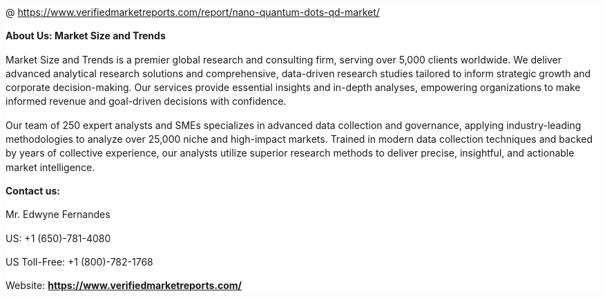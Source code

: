 @ <a href="https://www.verifiedmarketreports.com/report/nano-quantum-dots-qd-market/">https://www.verifiedmarketreports.com/report/nano-quantum-dots-qd-market/</a></strong></p><p><strong>About Us: Market Size and Trends</strong></p><p>Market Size and Trends is a premier global research and consulting firm, serving over 5,000 clients worldwide. We deliver advanced analytical research solutions and comprehensive, data-driven research studies tailored to inform strategic growth and corporate decision-making. Our services provide essential insights and in-depth analyses, empowering organizations to make informed revenue and goal-driven decisions with confidence.</p><p>Our team of 250 expert analysts and SMEs specializes in advanced data collection and governance, applying industry-leading methodologies to analyze over 25,000 niche and high-impact markets. Trained in modern data collection techniques and backed by years of collective experience, our analysts utilize superior research methods to deliver precise, insightful, and actionable market intelligence.</p><p><strong>Contact us:</strong></p><p>Mr. Edwyne Fernandes</p><p>US: +1 (650)-781-4080</p><p>US Toll-Free: +1 (800)-782-1768</p><p>Website: <strong><a href="https://www.verifiedmarketreports.com/">https://www.verifiedmarketreports.com/</a></strong></p>
